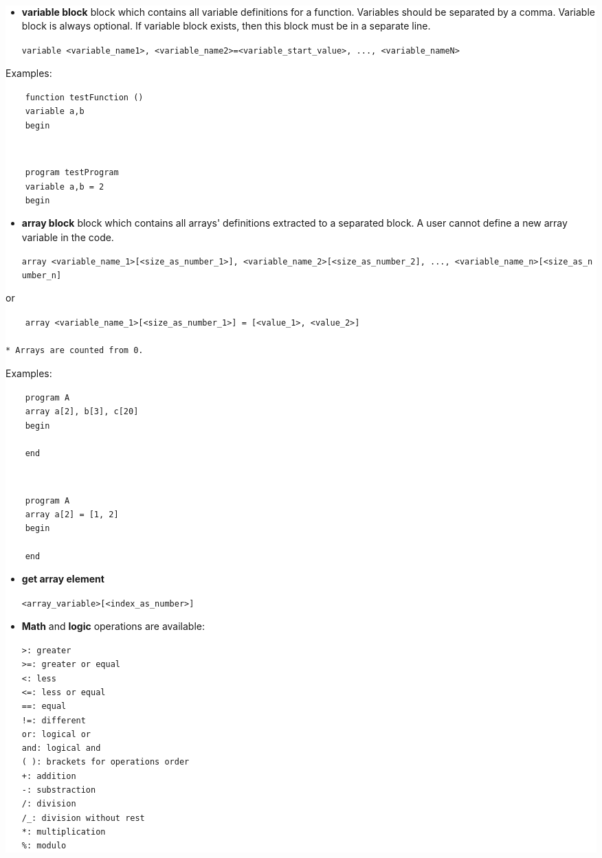  *  **variable block** block which contains all variable definitions for a function. Variables should be separated by a comma. Variable block is always optional. If variable block exists, then this block must be in a separate line.
		
		
		variable <variable_name1>, <variable_name2>=<variable_start_value>, ..., <variable_nameN>

 Examples:
 
 
		function testFunction ()
		variable a,b
		begin
<br />

		
		program testProgram
		variable a,b = 2
		begin
		
 *  **array block** block which contains all arrays' definitions extracted to a separated block. A user cannot define a new array variable in the code. 
 
		array <variable_name_1>[<size_as_number_1>], <variable_name_2>[<size_as_number_2], ..., <variable_name_n>[<size_as_number_n]
		
 or

		array <variable_name_1>[<size_as_number_1>] = [<value_1>, <value_2>]
		
	* Arrays are counted from 0.
		
 Examples:
 
		program A
		array a[2], b[3], c[20]
		begin

		end
<br />

		program A
		array a[2] = [1, 2]
		begin

		end

 *  **get array element**
		
		<array_variable>[<index_as_number>]
		
 *  **Math** and **logic** operations are available:

		>: greater
		>=: greater or equal
		<: less
		<=: less or equal
		==: equal
		!=: different
		or: logical or
		and: logical and
		( ): brackets for operations order
		+: addition
		-: substraction
		/: division
		/_: division without rest
		*: multiplication
		%: modulo
	